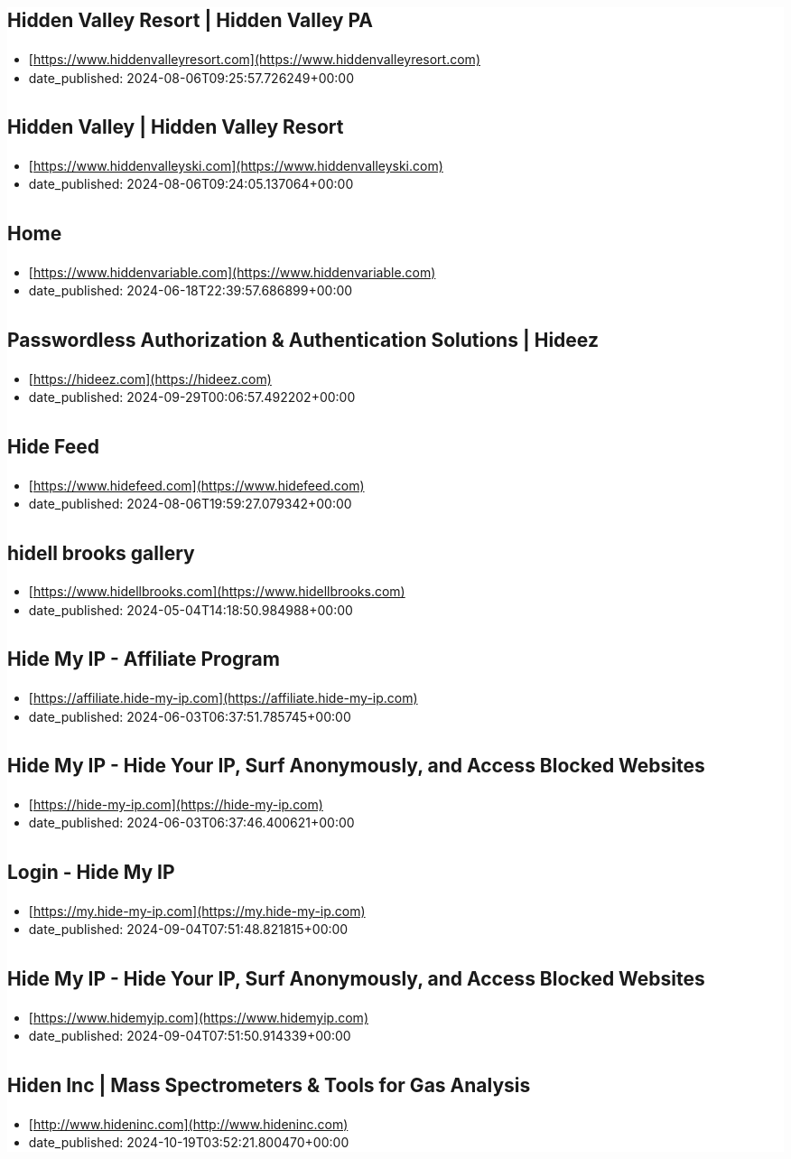  ## Hidden Valley Resort | Hidden Valley PA
 - [https://www.hiddenvalleyresort.com](https://www.hiddenvalleyresort.com)
 - date_published: 2024-08-06T09:25:57.726249+00:00

 ## Hidden Valley | Hidden Valley Resort
 - [https://www.hiddenvalleyski.com](https://www.hiddenvalleyski.com)
 - date_published: 2024-08-06T09:24:05.137064+00:00

 ## Home
 - [https://www.hiddenvariable.com](https://www.hiddenvariable.com)
 - date_published: 2024-06-18T22:39:57.686899+00:00

 ## Passwordless Authorization & Authentication Solutions | Hideez
 - [https://hideez.com](https://hideez.com)
 - date_published: 2024-09-29T00:06:57.492202+00:00

 ## Hide Feed
 - [https://www.hidefeed.com](https://www.hidefeed.com)
 - date_published: 2024-08-06T19:59:27.079342+00:00

 ## hidell brooks gallery
 - [https://www.hidellbrooks.com](https://www.hidellbrooks.com)
 - date_published: 2024-05-04T14:18:50.984988+00:00

 ## Hide My IP - Affiliate Program
 - [https://affiliate.hide-my-ip.com](https://affiliate.hide-my-ip.com)
 - date_published: 2024-06-03T06:37:51.785745+00:00

 ## Hide My IP - Hide Your IP, Surf Anonymously, and Access Blocked Websites
 - [https://hide-my-ip.com](https://hide-my-ip.com)
 - date_published: 2024-06-03T06:37:46.400621+00:00

 ## Login - Hide My IP
 - [https://my.hide-my-ip.com](https://my.hide-my-ip.com)
 - date_published: 2024-09-04T07:51:48.821815+00:00

 ## Hide My IP - Hide Your IP, Surf Anonymously, and Access Blocked Websites
 - [https://www.hidemyip.com](https://www.hidemyip.com)
 - date_published: 2024-09-04T07:51:50.914339+00:00

 ## Hiden Inc | Mass Spectrometers & Tools for Gas Analysis
 - [http://www.hideninc.com](http://www.hideninc.com)
 - date_published: 2024-10-19T03:52:21.800470+00:00
